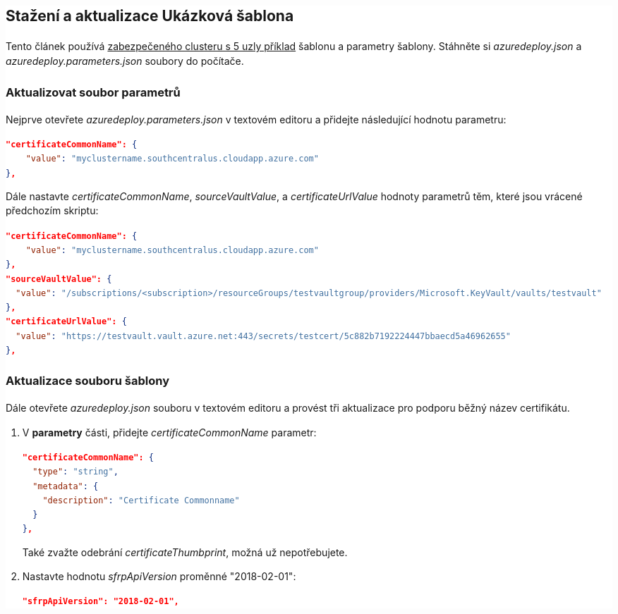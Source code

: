 ## <a name="download-and-update-a-sample-template"></a>Stažení a aktualizace Ukázková šablona
Tento článek používá [zabezpečeného clusteru s 5 uzly příklad](https://github.com/Azure-Samples/service-fabric-cluster-templates/tree/master/5-VM-Windows-1-NodeTypes-Secure) šablonu a parametry šablony. Stáhněte si *azuredeploy.json* a *azuredeploy.parameters.json* soubory do počítače.

### <a name="update-parameters-file"></a>Aktualizovat soubor parametrů
Nejprve otevřete *azuredeploy.parameters.json* v textovém editoru a přidejte následující hodnotu parametru:
```json
"certificateCommonName": {
    "value": "myclustername.southcentralus.cloudapp.azure.com"
},
```

Dále nastavte *certificateCommonName*, *sourceVaultValue*, a *certificateUrlValue* hodnoty parametrů těm, které jsou vrácené předchozím skriptu:
```json
"certificateCommonName": {
    "value": "myclustername.southcentralus.cloudapp.azure.com"
},
"sourceVaultValue": {
  "value": "/subscriptions/<subscription>/resourceGroups/testvaultgroup/providers/Microsoft.KeyVault/vaults/testvault"
},
"certificateUrlValue": {
  "value": "https://testvault.vault.azure.net:443/secrets/testcert/5c882b7192224447bbaecd5a46962655"
},
```

### <a name="update-the-template-file"></a>Aktualizace souboru šablony
Dále otevřete *azuredeploy.json* souboru v textovém editoru a provést tři aktualizace pro podporu běžný název certifikátu.

1. V **parametry** části, přidejte *certificateCommonName* parametr:
    ```json
    "certificateCommonName": {
      "type": "string",
      "metadata": {
        "description": "Certificate Commonname"
      }
    },
    ```

    Také zvažte odebrání *certificateThumbprint*, možná už nepotřebujete.

2. Nastavte hodnotu *sfrpApiVersion* proměnné "2018-02-01":
    ```json
    "sfrpApiVersion": "2018-02-01",
    ```
